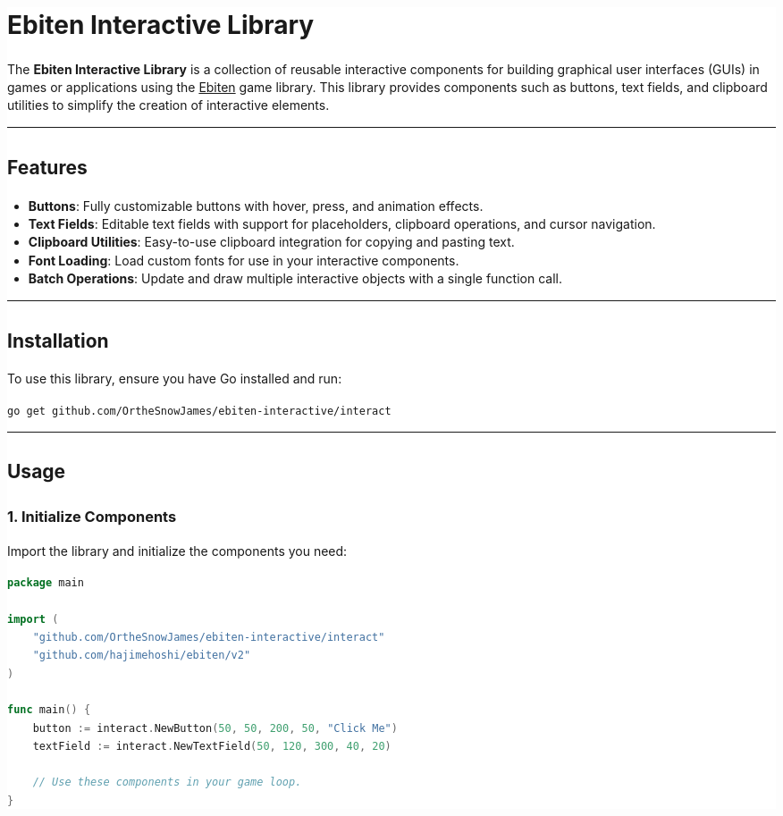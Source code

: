 # Ebiten Interactive Library

The **Ebiten Interactive Library** is a collection of reusable interactive components for building graphical user interfaces (GUIs) in games or applications using the [Ebiten](https://ebiten.org/) game library. This library provides components such as buttons, text fields, and clipboard utilities to simplify the creation of interactive elements.

---

## Features

- **Buttons**: Fully customizable buttons with hover, press, and animation effects.
- **Text Fields**: Editable text fields with support for placeholders, clipboard operations, and cursor navigation.
- **Clipboard Utilities**: Easy-to-use clipboard integration for copying and pasting text.
- **Font Loading**: Load custom fonts for use in your interactive components.
- **Batch Operations**: Update and draw multiple interactive objects with a single function call.

---

## Installation

To use this library, ensure you have Go installed and run:

```bash
go get github.com/OrtheSnowJames/ebiten-interactive/interact
```

---

## Usage

### 1. Initialize Components

Import the library and initialize the components you need:

```go
package main

import (
    "github.com/OrtheSnowJames/ebiten-interactive/interact"
    "github.com/hajimehoshi/ebiten/v2"
)

func main() {
    button := interact.NewButton(50, 50, 200, 50, "Click Me")
    textField := interact.NewTextField(50, 120, 300, 40, 20)

    // Use these components in your game loop.
}
```
